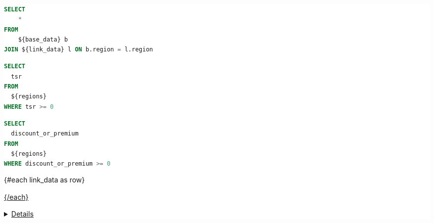 ```sql regions
SELECT 
    *
FROM
    ${base_data} b
JOIN ${link_data} l ON b.region = l.region
```

```sql pos_tsr
SELECT
  tsr
FROM
  ${regions}
WHERE tsr >= 0
```

```sql pos_dp
SELECT
  discount_or_premium
FROM
  ${regions}
WHERE discount_or_premium >= 0
```

{#each link_data as row}

<a href={row.link}/>

{/each}

<Slider
    title="Year" 
    name=year_slider
    data={years}
    defaultValue=max_year
    maxColumn=max_year
    minColumn=min_year
    size=large
/>

<Details title="Data breakdown"></Details>

<ButtonGroup 
    data={category} 
    name=button
    value=metric
    label=category
    display=tabs
    defaultValue="intrinsic_value"
    color='#fe4a49'
/>

<Dropdown 
    data={sectors} 
    name=sector_multi 
    value=sector 
    title="Sectors" 
    multiple=true
    selectAllByDefault=true
/>
